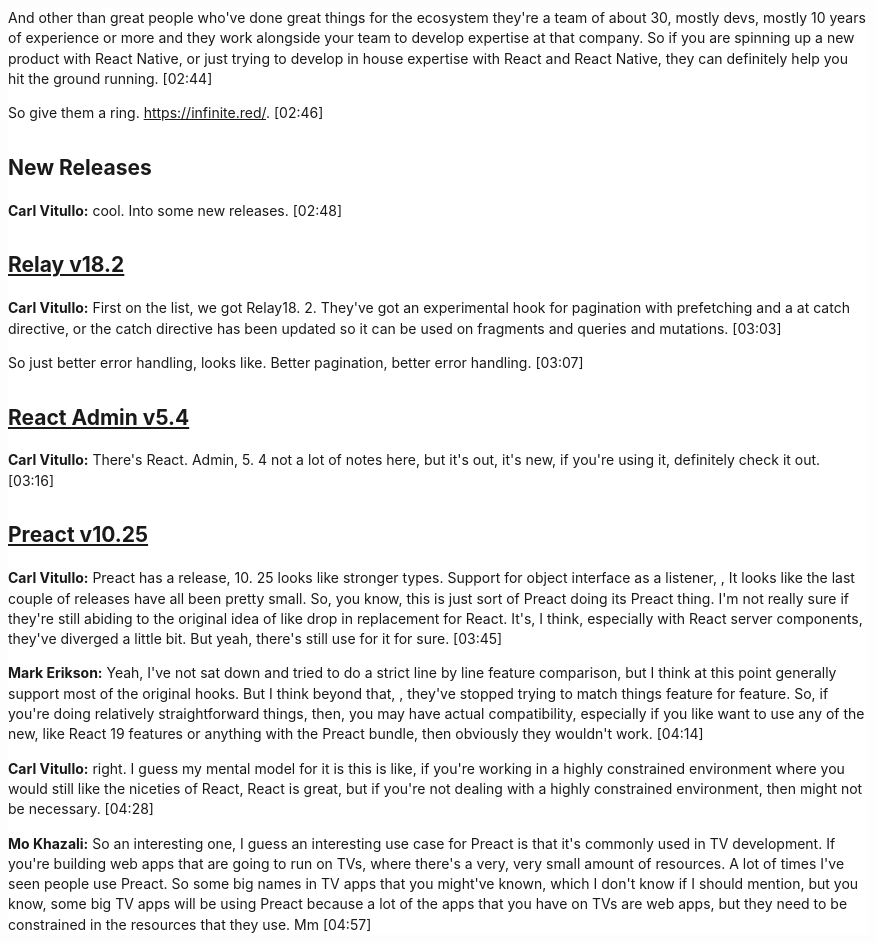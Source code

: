 And other than great people who've done great things for the ecosystem they're a team of about 30, mostly devs, mostly 10 years of experience or more and they work alongside your team to develop expertise at that company. So if you are spinning up a new product with React Native, or just trying to develop in house expertise with React and React Native, they can definitely help you hit the ground running. [02:44]

So give them a ring. https://infinite.red/. [02:46]

## New Releases

**Carl Vitullo:** cool. Into some new releases. [02:48]

## [Relay v18.2](https://github.com/facebook/relay/releases/tag/v18.2.0)

**Carl Vitullo:** First on the list, we got Relay18. 2. They've got an experimental hook for pagination with prefetching and a at catch directive, or the catch directive has been updated so it can be used on fragments and queries and mutations. [03:03]

So just better error handling, looks like. Better pagination, better error handling. [03:07]

## [React Admin v5.4](https://github.com/marmelab/react-admin/releases/tag/v5.4.0)

**Carl Vitullo:** There's React. Admin, 5. 4 not a lot of notes here, but it's out, it's new, if you're using it, definitely check it out. [03:16]

## [Preact v10.25](https://github.com/preactjs/preact/releases/tag/10.25.0)

**Carl Vitullo:** Preact has a release, 10. 25 looks like stronger types. Support for object interface as a listener, , It looks like the last couple of releases have all been pretty small. So, you know, this is just sort of Preact doing its Preact thing. I'm not really sure if they're still abiding to the original idea of like drop in replacement for React. It's, I think, especially with React server components, they've diverged a little bit. But yeah, there's still use for it for sure. [03:45]

**Mark Erikson:** Yeah, I've not sat down and tried to do a strict line by line feature comparison, but I think at this point generally support most of the original hooks. But I think beyond that, , they've stopped trying to match things feature for feature. So, if you're doing relatively straightforward things, then, you may have actual compatibility, especially if you like want to use any of the new, like React 19 features or anything with the Preact bundle, then obviously they wouldn't work. [04:14]

**Carl Vitullo:** right. I guess my mental model for it is this is like, if you're working in a highly constrained environment where you would still like the niceties of React, React is great, but if you're not dealing with a highly constrained environment, then might not be necessary. [04:28]

**Mo Khazali:** So an interesting one, I guess an interesting use case for Preact is that it's commonly used in TV development. If you're building web apps that are going to run on TVs, where there's a very, very small amount of resources. A lot of times I've seen people use Preact. So some big names in TV apps that you might've known, which I don't know if I should mention, but you know, some big TV apps will be using Preact because a lot of the apps that you have on TVs are web apps, but they need to be constrained in the resources that they use. Mm [04:57]
